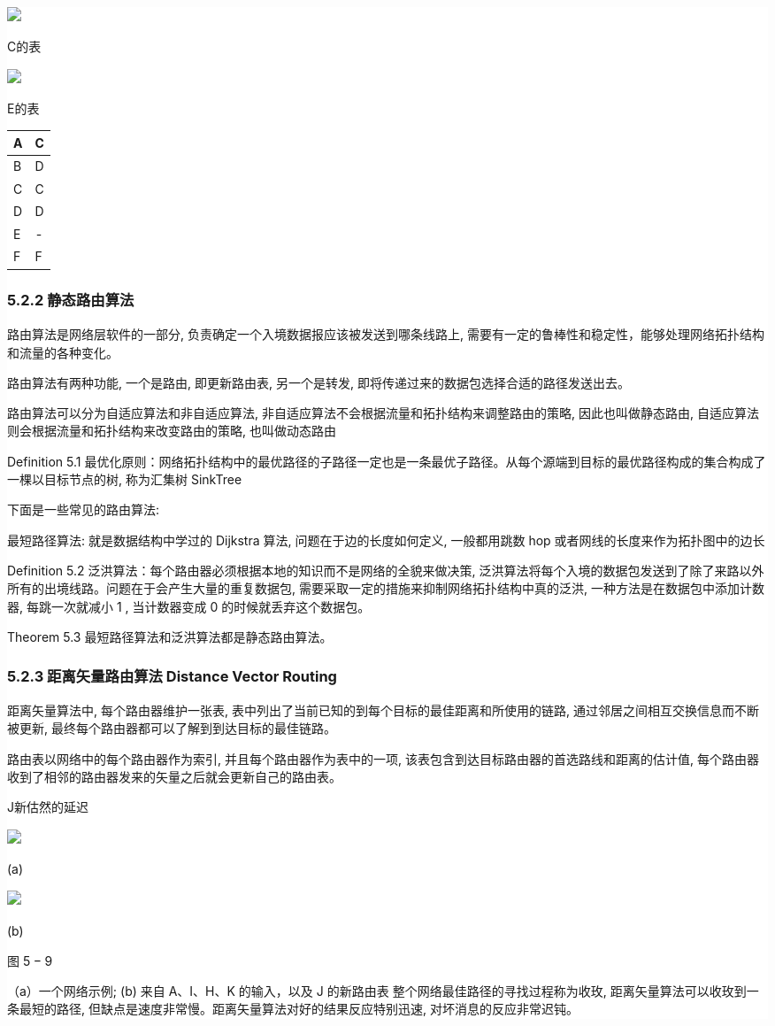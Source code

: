 ![](https://cdn.mathpix.com/cropped/2024_05_08_957fd7c35de34356df65g-28.jpg?height=301&width=177&top_left_y=1904&top_left_x=730)

C的表

![](https://cdn.mathpix.com/cropped/2024_05_08_957fd7c35de34356df65g-28.jpg?height=304&width=176&top_left_y=1905&top_left_x=1099)

E的表

| A | C |
| :--- | :--- |
| B | D |
| C | C |
| D | D |
| E | - |
| F | F |

### 5.2.2 静态路由算法

路由算法是网络层软件的一部分, 负责确定一个入境数据报应该被发送到哪条线路上, 需要有一定的鲁棒性和稳定性，能够处理网络拓扑结构和流量的各种变化。

路由算法有两种功能, 一个是路由, 即更新路由表, 另一个是转发, 即将传递过来的数据包选择合适的路径发送出去。

路由算法可以分为自适应算法和非自适应算法, 非自适应算法不会根据流量和拓扑结构来调整路由的策略, 因此也叫做静态路由, 自适应算法则会根据流量和拓扑结构来改变路由的策略, 也叫做动态路由

Definition 5.1 最优化原则：网络拓扑结构中的最优路径的子路径一定也是一条最优子路径。从每个源端到目标的最优路径构成的集合构成了一棵以目标节点的树, 称为汇集树 SinkTree

下面是一些常见的路由算法:

最短路径算法: 就是数据结构中学过的 Dijkstra 算法, 问题在于边的长度如何定义, 一般都用跳数 hop 或者网线的长度来作为拓扑图中的边长

Definition 5.2 泛洪算法：每个路由器必须根据本地的知识而不是网络的全貌来做决策, 泛洪算法将每个入境的数据包发送到了除了来路以外所有的出境线路。问题在于会产生大量的重复数据包, 需要采取一定的措施来抑制网络拓扑结构中真的泛洪, 一种方法是在数据包中添加计数器, 每跳一次就减小 1 , 当计数器变成 0 的时候就丢弃这个数据包。

Theorem 5.3 最短路径算法和泛洪算法都是静态路由算法。

### 5.2.3 距离矢量路由算法 Distance Vector Routing

距离矢量算法中, 每个路由器维护一张表, 表中列出了当前已知的到每个目标的最佳距离和所使用的链路, 通过邻居之间相互交换信息而不断被更新, 最终每个路由器都可以了解到到达目标的最佳链路。

路由表以网络中的每个路由器作为索引, 并且每个路由器作为表中的一项, 该表包含到达目标路由器的首选路线和距离的估计值, 每个路由器收到了相邻的路由器发来的矢量之后就会更新自己的路由表。

J新估然的延迟

![](https://cdn.mathpix.com/cropped/2024_05_08_957fd7c35de34356df65g-29.jpg?height=301&width=287&top_left_y=1928&top_left_x=279)

(a)

![](https://cdn.mathpix.com/cropped/2024_05_08_957fd7c35de34356df65g-29.jpg?height=529&width=445&top_left_y=1706&top_left_x=645)

(b)

图 $5-9$

（a）一个网络示例; (b) 来自 A、I、H、K 的输入，以及 $\mathrm{J}$ 的新路由表
整个网络最佳路径的寻找过程称为收玫, 距离矢量算法可以收玫到一条最短的路径, 但缺点是速度非常慢。距离矢量算法对好的结果反应特别迅速, 对坏消息的反应非常迟钝。

